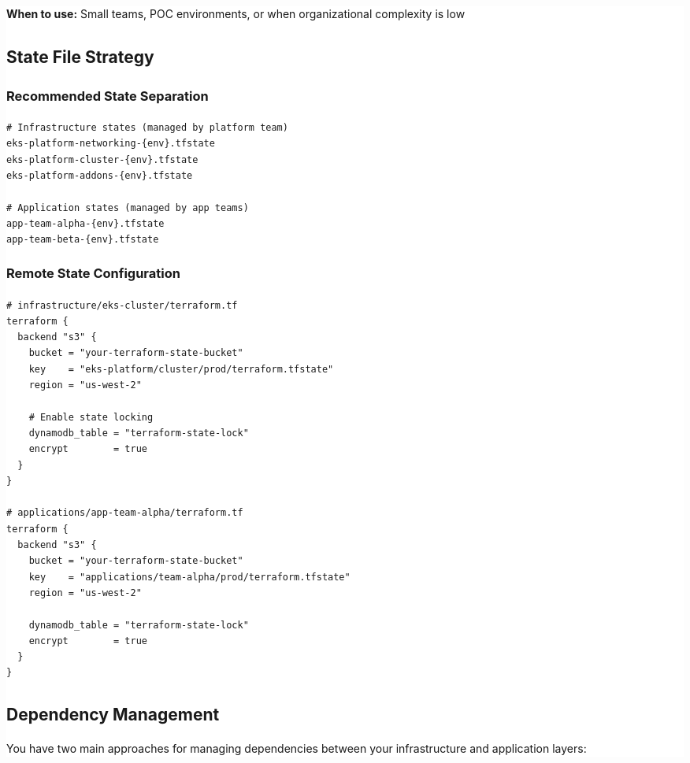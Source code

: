 ```text
```

**When to use:** Small teams, POC environments, or when organizational complexity is low

## State File Strategy

### Recommended State Separation

```text
# Infrastructure states (managed by platform team)
eks-platform-networking-{env}.tfstate
eks-platform-cluster-{env}.tfstate
eks-platform-addons-{env}.tfstate

# Application states (managed by app teams)
app-team-alpha-{env}.tfstate
app-team-beta-{env}.tfstate
```

### Remote State Configuration

```hcl
# infrastructure/eks-cluster/terraform.tf
terraform {
  backend "s3" {
    bucket = "your-terraform-state-bucket"
    key    = "eks-platform/cluster/prod/terraform.tfstate"
    region = "us-west-2"
    
    # Enable state locking
    dynamodb_table = "terraform-state-lock"
    encrypt        = true
  }
}

# applications/app-team-alpha/terraform.tf
terraform {
  backend "s3" {
    bucket = "your-terraform-state-bucket" 
    key    = "applications/team-alpha/prod/terraform.tfstate"
    region = "us-west-2"
    
    dynamodb_table = "terraform-state-lock"
    encrypt        = true
  }
}
```

## Dependency Management

You have two main approaches for managing dependencies between your infrastructure and application layers:
